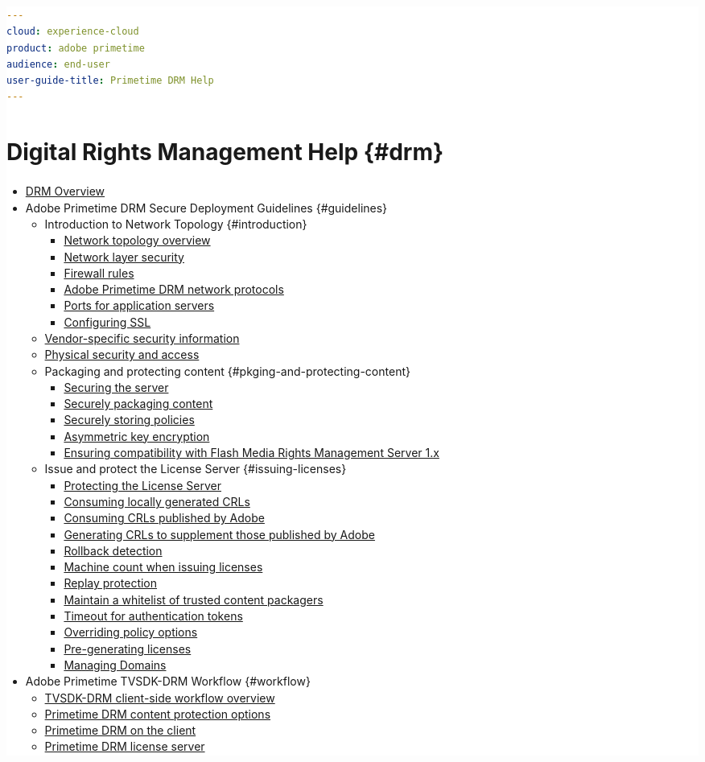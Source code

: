 ```yaml
---
cloud: experience-cloud
product: adobe primetime
audience: end-user
user-guide-title: Primetime DRM Help
---
```


# Digital Rights Management Help {#drm}

+ [DRM Overview](home.md)
+ Adobe Primetime DRM Secure Deployment Guidelines {#guidelines}
   + Introduction to Network Topology {#introduction}
      + [Network topology overview](secure-deployment-guidelines/overview/network-topology.md)
      + [Network layer security](secure-deployment-guidelines/overview/network-topology-network-layer-sec.md)
      + [Firewall rules](secure-deployment-guidelines/overview/network-topology-firewall-rules.md)
      + [Adobe Primetime DRM network protocols](secure-deployment-guidelines/overview/network-topology-nw-protocols.md)
      + [Ports for application servers](secure-deployment-guidelines/overview/network-topology-ports-for-app-srvs.md)
      + [Configuring SSL](secure-deployment-guidelines/overview/network-topology-configuring-ssl.md)
   + [Vendor-specific security information](secure-deployment-guidelines/vendor-specific-sec-info.md)
   + [Physical security and access](secure-deployment-guidelines/physical-sec-and-access.md)
   + Packaging and protecting content {#pkging-and-protecting-content}
      + [Securing the server](secure-deployment-guidelines/pkging-and-protecting-content/pkging-and-protecting-content-secure-the-server.md)
      + [Securely packaging content](secure-deployment-guidelines/pkging-and-protecting-content/pkging-and-protecting-content-secure-pkging.md)
      + [Securely storing policies](secure-deployment-guidelines/pkging-and-protecting-content/pkging-protecting-content-secure-storing-policies.md)
      + [Asymmetric key encryption](secure-deployment-guidelines/pkging-and-protecting-content/pkging-and-protecting-content-ake.md)
      + [Ensuring compatibility with Flash Media Rights Management Server 1.x](secure-deployment-guidelines/pkging-and-protecting-content/pkging-and-protecting-content-fmrms.md)
   + Issue and protect the License Server {#issuing-licenses}
      + [Protecting the License Server](secure-deployment-guidelines/issuing-licenses/issuing-licenses-protect-license-server.md)
      + [Consuming locally generated CRLs](secure-deployment-guidelines/issuing-licenses/consume-local-crls.md)
      + [Consuming CRLs published by Adobe](secure-deployment-guidelines/issuing-licenses/consume-crls-by-adobe.md)
      + [Generating CRLs to supplement those published by Adobe](secure-deployment-guidelines/issuing-licenses/gen-crls-adobe.md)
      + [Rollback detection](secure-deployment-guidelines/issuing-licenses/rollback-detection.md)
      + [Machine count when issuing licenses](secure-deployment-guidelines/issuing-licenses/rollback-detection-machine-count.md)
      + [Replay protection](secure-deployment-guidelines/issuing-licenses/replay-detection.md)
      + [Maintain a whitelist of trusted content packagers](secure-deployment-guidelines/issuing-licenses/maintain-whitelist.md)
      + [Timeout for authentication tokens](secure-deployment-guidelines/issuing-licenses/timeout-for-authn-tokens.md)
      + [Overriding policy options](secure-deployment-guidelines/issuing-licenses/override-policy-options.md)
      + [Pre-generating licenses](secure-deployment-guidelines/issuing-licenses/issuing-licenses-pre-gen.md)
      + [Managing Domains](secure-deployment-guidelines/issuing-licenses/issuing-licenses-domains.md)
+ Adobe Primetime TVSDK-DRM Workflow {#workflow}
   + [TVSDK-DRM client-side workflow overview](tvsdk-drm-workflow/overview.md)
   + [Primetime DRM content protection options](tvsdk-drm-workflow/content-protection-options.md)
   + [Primetime DRM on the client](tvsdk-drm-workflow/drm-on-client.md)
   + [Primetime DRM license server](tvsdk-drm-workflow/license-server.md)